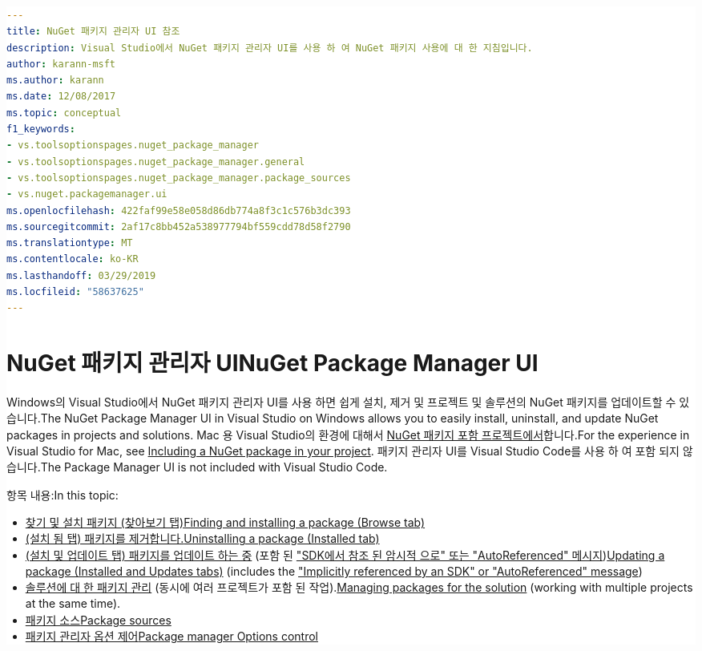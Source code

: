 ```yaml
---
title: NuGet 패키지 관리자 UI 참조
description: Visual Studio에서 NuGet 패키지 관리자 UI를 사용 하 여 NuGet 패키지 사용에 대 한 지침입니다.
author: karann-msft
ms.author: karann
ms.date: 12/08/2017
ms.topic: conceptual
f1_keywords:
- vs.toolsoptionspages.nuget_package_manager
- vs.toolsoptionspages.nuget_package_manager.general
- vs.toolsoptionspages.nuget_package_manager.package_sources
- vs.nuget.packagemanager.ui
ms.openlocfilehash: 422faf99e58e058d86db774a8f3c1c576b3dc393
ms.sourcegitcommit: 2af17c8bb452a538977794bf559cdd78d58f2790
ms.translationtype: MT
ms.contentlocale: ko-KR
ms.lasthandoff: 03/29/2019
ms.locfileid: "58637625"
---
```

# <a name="nuget-package-manager-ui"></a><span data-ttu-id="e4136-103">NuGet 패키지 관리자 UI</span><span class="sxs-lookup"><span data-stu-id="e4136-103">NuGet Package Manager UI</span></span>

<span data-ttu-id="e4136-104">Windows의 Visual Studio에서 NuGet 패키지 관리자 UI를 사용 하면 쉽게 설치, 제거 및 프로젝트 및 솔루션의 NuGet 패키지를 업데이트할 수 있습니다.</span><span class="sxs-lookup"><span data-stu-id="e4136-104">The NuGet Package Manager UI in Visual Studio on Windows allows you to easily install, uninstall, and update NuGet packages in projects and solutions.</span></span> <span data-ttu-id="e4136-105">Mac 용 Visual Studio의 환경에 대해서 [NuGet 패키지 포함 프로젝트에서](/visualstudio/mac/nuget-walkthrough)합니다.</span><span class="sxs-lookup"><span data-stu-id="e4136-105">For the experience in Visual Studio for Mac, see [Including a NuGet package in your project](/visualstudio/mac/nuget-walkthrough).</span></span> <span data-ttu-id="e4136-106">패키지 관리자 UI를 Visual Studio Code를 사용 하 여 포함 되지 않습니다.</span><span class="sxs-lookup"><span data-stu-id="e4136-106">The Package Manager UI is not included with Visual Studio Code.</span></span>

<span data-ttu-id="e4136-107">항목 내용:</span><span class="sxs-lookup"><span data-stu-id="e4136-107">In this topic:</span></span>

- [<span data-ttu-id="e4136-108">찾기 및 설치 패키지 (찾아보기 탭)</span><span class="sxs-lookup"><span data-stu-id="e4136-108">Finding and installing a package (Browse tab)</span></span>](#finding-and-installing-a-package)
- [<span data-ttu-id="e4136-109">(설치 됨 탭) 패키지를 제거합니다.</span><span class="sxs-lookup"><span data-stu-id="e4136-109">Uninstalling a package (Installed tab)</span></span>](#uninstalling-a-package)
- <span data-ttu-id="e4136-110">[(설치 및 업데이트 탭) 패키지를 업데이트 하는 중](#updating-a-package) (포함 된 ["SDK에서 참조 된 암시적 으로" 또는 "AutoReferenced" 메시지](#implicit_reference))</span><span class="sxs-lookup"><span data-stu-id="e4136-110">[Updating a package (Installed and Updates tabs)](#updating-a-package) (includes the ["Implicitly referenced by an SDK" or "AutoReferenced" message](#implicit_reference))</span></span>
- <span data-ttu-id="e4136-111">[솔루션에 대 한 패키지 관리](#managing-packages-for-the-solution) (동시에 여러 프로젝트가 포함 된 작업).</span><span class="sxs-lookup"><span data-stu-id="e4136-111">[Managing packages for the solution](#managing-packages-for-the-solution) (working with multiple projects at the same time).</span></span>
- [<span data-ttu-id="e4136-112">패키지 소스</span><span class="sxs-lookup"><span data-stu-id="e4136-112">Package sources</span></span>](#package-sources)
- [<span data-ttu-id="e4136-113">패키지 관리자 옵션 제어</span><span class="sxs-lookup"><span data-stu-id="e4136-113">Package manager Options control</span></span>](#package-manager-options-control)
